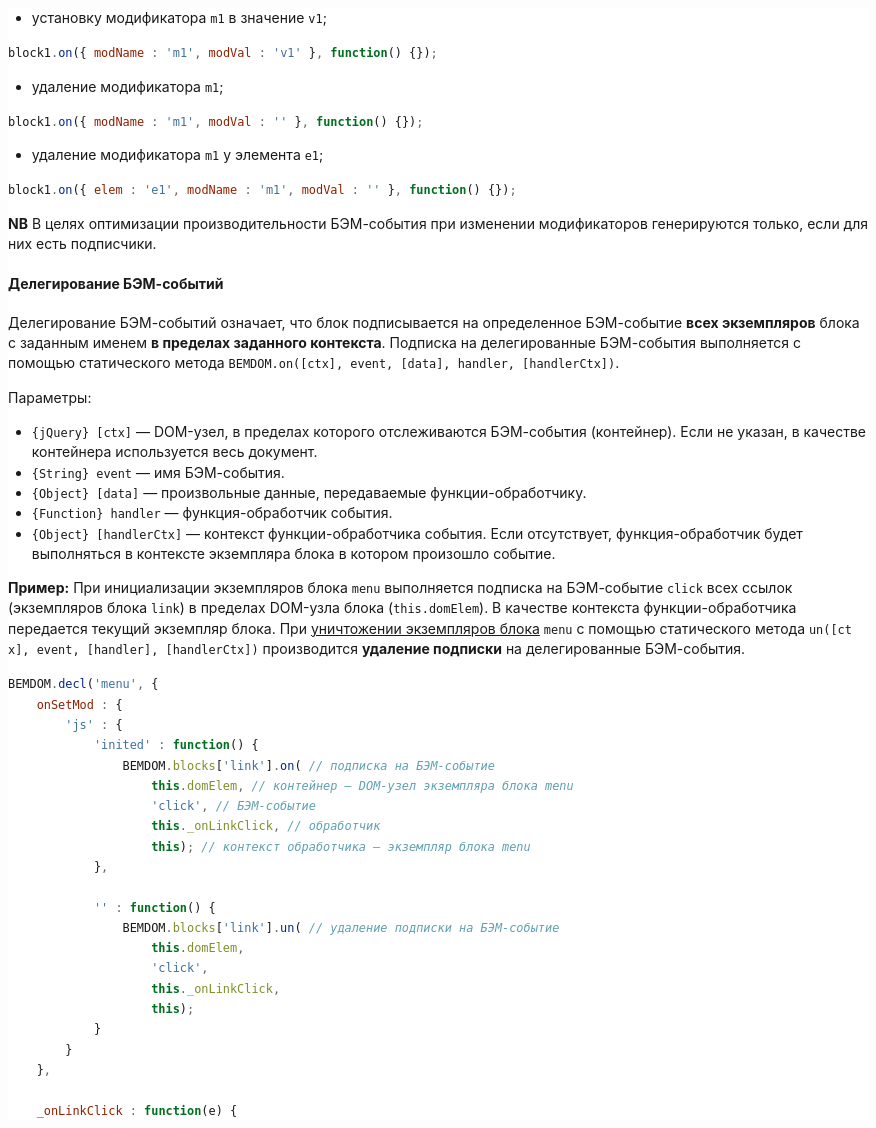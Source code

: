 
* установку модификатора `m1` в значение `v1`;
```js
block1.on({ modName : 'm1', modVal : 'v1' }, function() {});
```


* удаление модификатора `m1`;
```js
block1.on({ modName : 'm1', modVal : '' }, function() {});
```


* удаление модификатора `m1` у элемента `e1`;
```js
block1.on({ elem : 'e1', modName : 'm1', modVal : '' }, function() {});
```


**NB** В целях оптимизации производительности БЭМ-события при изменении модификаторов генерируются только, если для них есть подписчики.


<a name="bem-events-delegated"></a>
#### Делегирование БЭМ-событий

Делегирование БЭМ-событий означает, что блок подписывается на определенное БЭМ-событие **всех экземпляров** блока с заданным именем **в пределах заданного контекста**. Подписка на делегированные БЭМ-события выполняется с помощью статического метода `BEMDOM.on([ctx], event, [data], handler, [handlerCtx])`.

Параметры:

* `{jQuery} [ctx]` — DOM-узел, в пределах которого отслеживаются БЭМ-события (контейнер). Если не указан, в качестве контейнера используется весь документ.
* `{String} event` — имя БЭМ-события.
* `{Object} [data]` — произвольные данные, передаваемые функции-обработчику.
* `{Function} handler` — функция-обработчик события.
* `{Object} [handlerCtx]` — контекст функции-обработчика события. Если отсутствует, функция-обработчик будет выполняться в контексте экземпляра блока в котором произошло событие.

**Пример:** При инициализации экземпляров блока `menu` выполняется подписка на БЭМ-событие `click` всех ссылок (экземпляров блока `link`) в пределах DOM-узла блока (`this.domElem`). В качестве контекста функции-обработчика передается текущий экземпляр блока.
При [уничтожении экземпляров блока](#destruct) `menu` с помощью статического метода `un([ctx], event, [handler], [handlerCtx])` производится **удаление подписки** на делегированные
БЭМ-события.

```js
BEMDOM.decl('menu', {
    onSetMod : {
        'js' : {
            'inited' : function() {
                BEMDOM.blocks['link'].on( // подписка на БЭМ-событие
                    this.domElem, // контейнер — DOM-узел экземпляра блока menu
                    'click', // БЭМ-событие
                    this._onLinkClick, // обработчик
                    this); // контекст обработчика — экземпляр блока menu
            },

            '' : function() {
                BEMDOM.blocks['link'].un( // удаление подписки на БЭМ-событие
                    this.domElem,
                    'click',
                    this._onLinkClick,
                    this);
            }
        }
    },

    _onLinkClick : function(e) {
```